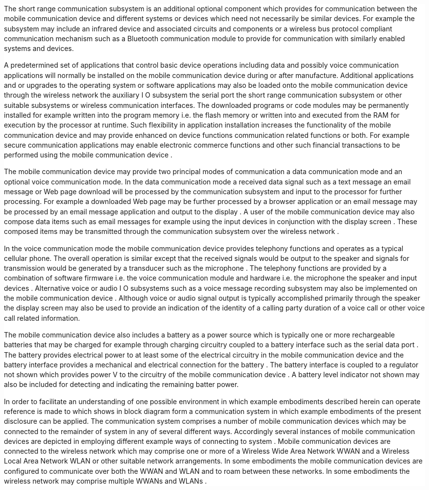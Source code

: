 The short range communication subsystem is an additional optional component which provides for communication between the mobile communication device and different systems or devices which need not necessarily be similar devices. For example the subsystem may include an infrared device and associated circuits and components or a wireless bus protocol compliant communication mechanism such as a Bluetooth communication module to provide for communication with similarly enabled systems and devices.

A predetermined set of applications that control basic device operations including data and possibly voice communication applications will normally be installed on the mobile communication device during or after manufacture. Additional applications and or upgrades to the operating system or software applications may also be loaded onto the mobile communication device through the wireless network the auxiliary I O subsystem the serial port the short range communication subsystem or other suitable subsystems or wireless communication interfaces. The downloaded programs or code modules may be permanently installed for example written into the program memory i.e. the flash memory or written into and executed from the RAM for execution by the processor at runtime. Such flexibility in application installation increases the functionality of the mobile communication device and may provide enhanced on device functions communication related functions or both. For example secure communication applications may enable electronic commerce functions and other such financial transactions to be performed using the mobile communication device .

The mobile communication device may provide two principal modes of communication a data communication mode and an optional voice communication mode. In the data communication mode a received data signal such as a text message an email message or Web page download will be processed by the communication subsystem and input to the processor for further processing. For example a downloaded Web page may be further processed by a browser application or an email message may be processed by an email message application and output to the display . A user of the mobile communication device may also compose data items such as email messages for example using the input devices in conjunction with the display screen . These composed items may be transmitted through the communication subsystem over the wireless network .

In the voice communication mode the mobile communication device provides telephony functions and operates as a typical cellular phone. The overall operation is similar except that the received signals would be output to the speaker and signals for transmission would be generated by a transducer such as the microphone . The telephony functions are provided by a combination of software firmware i.e. the voice communication module and hardware i.e. the microphone the speaker and input devices . Alternative voice or audio I O subsystems such as a voice message recording subsystem may also be implemented on the mobile communication device . Although voice or audio signal output is typically accomplished primarily through the speaker the display screen may also be used to provide an indication of the identity of a calling party duration of a voice call or other voice call related information.

The mobile communication device also includes a battery as a power source which is typically one or more rechargeable batteries that may be charged for example through charging circuitry coupled to a battery interface such as the serial data port . The battery provides electrical power to at least some of the electrical circuitry in the mobile communication device and the battery interface provides a mechanical and electrical connection for the battery . The battery interface is coupled to a regulator not shown which provides power V to the circuitry of the mobile communication device . A battery level indicator not shown may also be included for detecting and indicating the remaining batter power.

In order to facilitate an understanding of one possible environment in which example embodiments described herein can operate reference is made to which shows in block diagram form a communication system in which example embodiments of the present disclosure can be applied. The communication system comprises a number of mobile communication devices which may be connected to the remainder of system in any of several different ways. Accordingly several instances of mobile communication devices are depicted in employing different example ways of connecting to system . Mobile communication devices are connected to the wireless network which may comprise one or more of a Wireless Wide Area Network WWAN and a Wireless Local Area Network WLAN or other suitable network arrangements. In some embodiments the mobile communication devices are configured to communicate over both the WWAN and WLAN and to roam between these networks. In some embodiments the wireless network may comprise multiple WWANs and WLANs .

